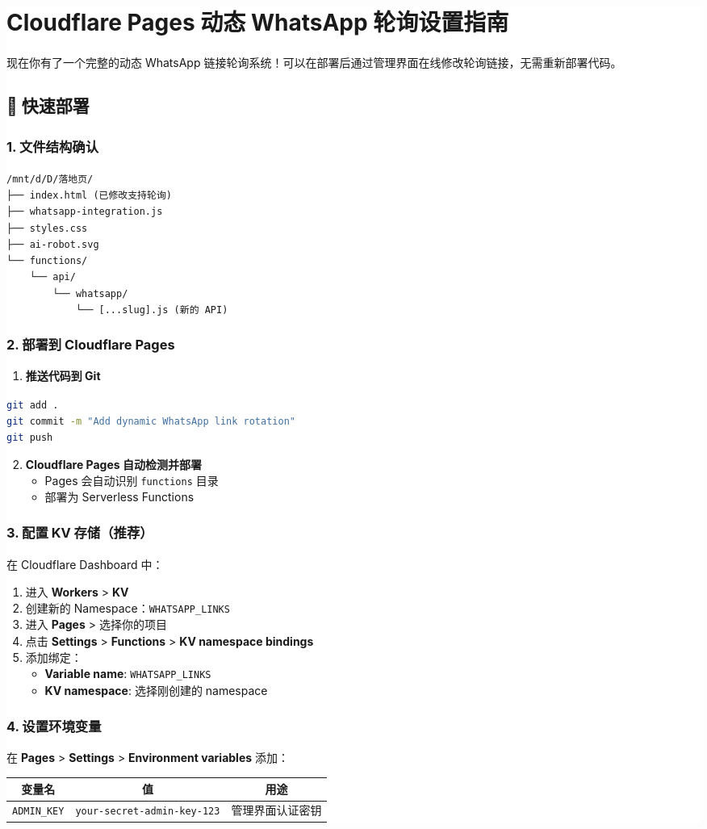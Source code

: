 # Cloudflare Pages 动态 WhatsApp 轮询设置指南

现在你有了一个完整的动态 WhatsApp 链接轮询系统！可以在部署后通过管理界面在线修改轮询链接，无需重新部署代码。

## 🚀 快速部署

### 1. 文件结构确认
```
/mnt/d/D/落地页/
├── index.html (已修改支持轮询)
├── whatsapp-integration.js
├── styles.css
├── ai-robot.svg
└── functions/
    └── api/
        └── whatsapp/
            └── [...slug].js (新的 API)
```

### 2. 部署到 Cloudflare Pages

1. **推送代码到 Git**
```bash
git add .
git commit -m "Add dynamic WhatsApp link rotation"
git push
```

2. **Cloudflare Pages 自动检测并部署**
   - Pages 会自动识别 `functions` 目录
   - 部署为 Serverless Functions

### 3. 配置 KV 存储（推荐）

在 Cloudflare Dashboard 中：

1. 进入 **Workers** > **KV**
2. 创建新的 Namespace：`WHATSAPP_LINKS`
3. 进入 **Pages** > 选择你的项目
4. 点击 **Settings** > **Functions** > **KV namespace bindings**
5. 添加绑定：
   - **Variable name**: `WHATSAPP_LINKS`
   - **KV namespace**: 选择刚创建的 namespace

### 4. 设置环境变量

在 **Pages** > **Settings** > **Environment variables** 添加：

| 变量名 | 值 | 用途 |
|--------|-----|------|
| `ADMIN_KEY` | `your-secret-admin-key-123` | 管理界面认证密钥 |
